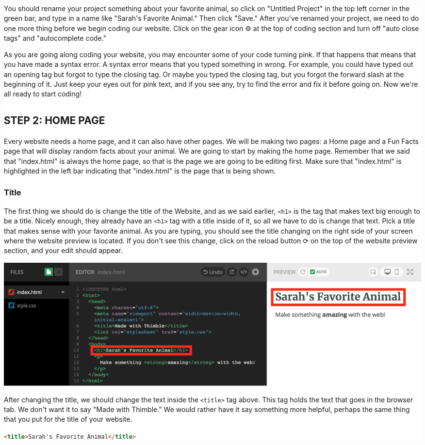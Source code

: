 You should rename your project something about your favorite animal, so click on "Untitled Project" in the top left corner in the green bar, and type in a name like "Sarah's Favorite Animal." Then click "Save." After you've renamed your project, we need to do one more thing before we begin coding our website. Click on the gear icon &#x2699; at the top of coding section and turn off "auto close tags" and "autocomplete code."

As you are going along coding your website, you may encounter some of your code turning pink. If that happens that means that you have made a syntax error. A syntax error means that you typed something in wrong. For example, you could have typed out an opening tag but forgot to type the closing tag. Or maybe you typed the closing tag, but you forgot the forward slash at the beginning of it. Just keep your eyes out for pink text, and if you see any, try to find the error and fix it before going on. Now we're all ready to start coding!

## STEP 2: HOME PAGE

Every website needs a home page, and it can also have other pages. We will be making two pages: a Home page and a Fun Facts page that will display random facts about your animal. We are going to start by making the home page. Remember that we said that "index.html" is always the home page, so that is the page we are going to be editing first. Make sure that "index.html" is highlighted in the left bar indicating that "index.html" is the page that is being shown.

### Title

The first thing we should do is change the title of the Website, and as we said earlier, `<h1>` is the tag that makes text big enough to be a title. Nicely enough, they already have an `<h1>` tag with a title inside of it, so all we have to do is change that text. Pick a title that makes sense with your favorite animal. As you are typing, you should see the title changing on the right side of your screen where the website preview is located. If you don't see this change, click on the reload button &#x27F3; on the top of the website preview section, and your edit should appear.

![alt_text](/images/tutorials/animal-website/image-4.png)

After changing the title, we should change the text inside the `<title>` tag above. This tag holds the text that goes in the browser tab. We don't want it to say "Made with Thimble." We would rather have it say something more helpful, perhaps the same thing that you put for the title of your website.

```html
<title>Sarah's Favorite Animal</title>
```
